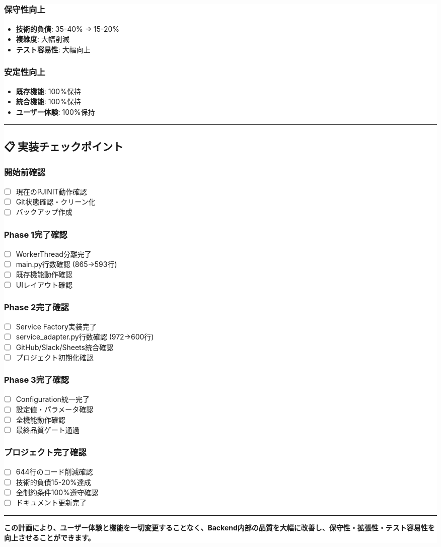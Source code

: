 ### **保守性向上**
- **技術的負債**: 35-40% → 15-20%
- **複雑度**: 大幅削減
- **テスト容易性**: 大幅向上

### **安定性向上**
- **既存機能**: 100%保持
- **統合機能**: 100%保持
- **ユーザー体験**: 100%保持

---

## 📋 **実装チェックポイント**

### **開始前確認**
- [ ] 現在のPJINIT動作確認
- [ ] Git状態確認・クリーン化
- [ ] バックアップ作成

### **Phase 1完了確認**
- [ ] WorkerThread分離完了
- [ ] main.py行数確認 (865→593行)
- [ ] 既存機能動作確認
- [ ] UIレイアウト確認

### **Phase 2完了確認**
- [ ] Service Factory実装完了
- [ ] service_adapter.py行数確認 (972→600行)
- [ ] GitHub/Slack/Sheets統合確認
- [ ] プロジェクト初期化確認

### **Phase 3完了確認**
- [ ] Configuration統一完了
- [ ] 設定値・パラメータ確認
- [ ] 全機能動作確認
- [ ] 最終品質ゲート通過

### **プロジェクト完了確認**
- [ ] 644行のコード削減確認
- [ ] 技術的負債15-20%達成
- [ ] 全制約条件100%遵守確認
- [ ] ドキュメント更新完了

---

**この計画により、ユーザー体験と機能を一切変更することなく、Backend内部の品質を大幅に改善し、保守性・拡張性・テスト容易性を向上させることができます。**